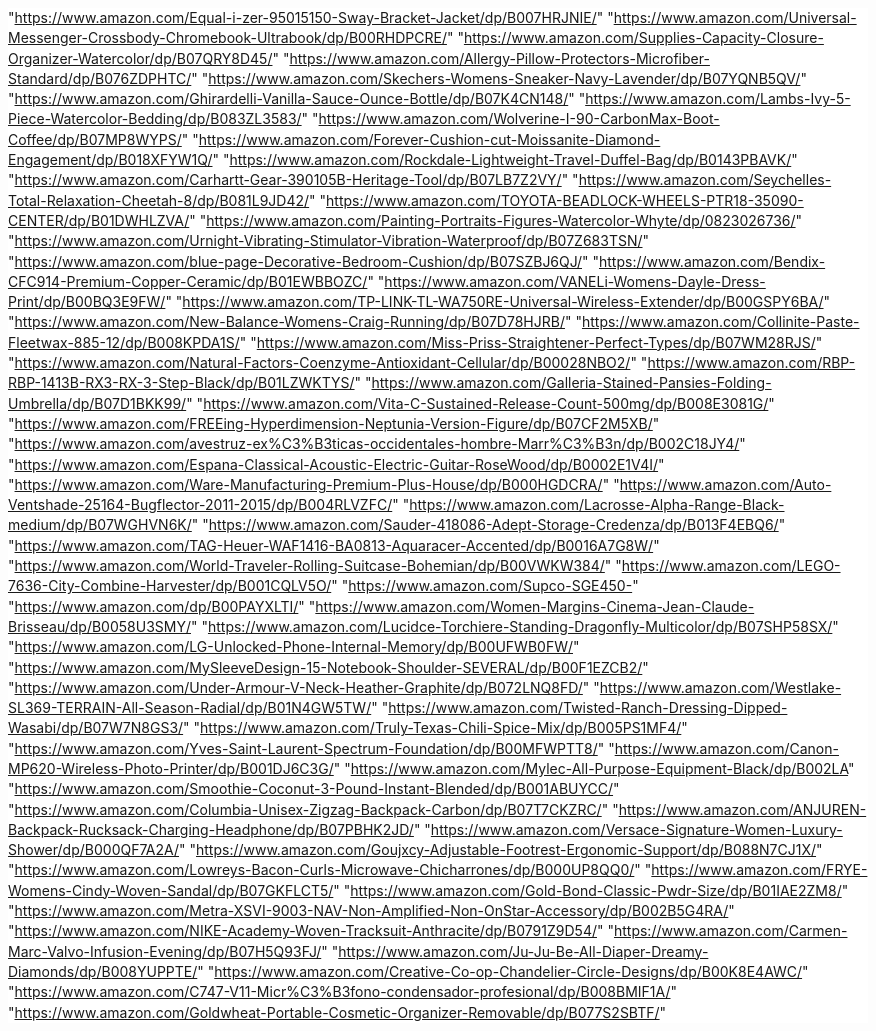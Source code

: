 "https://www.amazon.com/Equal-i-zer-95015150-Sway-Bracket-Jacket/dp/B007HRJNIE/"
"https://www.amazon.com/Universal-Messenger-Crossbody-Chromebook-Ultrabook/dp/B00RHDPCRE/"
"https://www.amazon.com/Supplies-Capacity-Closure-Organizer-Watercolor/dp/B07QRY8D45/"
"https://www.amazon.com/Allergy-Pillow-Protectors-Microfiber-Standard/dp/B076ZDPHTC/"
"https://www.amazon.com/Skechers-Womens-Sneaker-Navy-Lavender/dp/B07YQNB5QV/"
"https://www.amazon.com/Ghirardelli-Vanilla-Sauce-Ounce-Bottle/dp/B07K4CN148/"
"https://www.amazon.com/Lambs-Ivy-5-Piece-Watercolor-Bedding/dp/B083ZL3583/"
"https://www.amazon.com/Wolverine-I-90-CarbonMax-Boot-Coffee/dp/B07MP8WYPS/"
"https://www.amazon.com/Forever-Cushion-cut-Moissanite-Diamond-Engagement/dp/B018XFYW1Q/"
"https://www.amazon.com/Rockdale-Lightweight-Travel-Duffel-Bag/dp/B0143PBAVK/"
"https://www.amazon.com/Carhartt-Gear-390105B-Heritage-Tool/dp/B07LB7Z2VY/"
"https://www.amazon.com/Seychelles-Total-Relaxation-Cheetah-8/dp/B081L9JD42/"
"https://www.amazon.com/TOYOTA-BEADLOCK-WHEELS-PTR18-35090-CENTER/dp/B01DWHLZVA/"
"https://www.amazon.com/Painting-Portraits-Figures-Watercolor-Whyte/dp/0823026736/"
"https://www.amazon.com/Urnight-Vibrating-Stimulator-Vibration-Waterproof/dp/B07Z683TSN/"
"https://www.amazon.com/blue-page-Decorative-Bedroom-Cushion/dp/B07SZBJ6QJ/"
"https://www.amazon.com/Bendix-CFC914-Premium-Copper-Ceramic/dp/B01EWBBOZC/"
"https://www.amazon.com/VANELi-Womens-Dayle-Dress-Print/dp/B00BQ3E9FW/"
"https://www.amazon.com/TP-LINK-TL-WA750RE-Universal-Wireless-Extender/dp/B00GSPY6BA/"
"https://www.amazon.com/New-Balance-Womens-Craig-Running/dp/B07D78HJRB/"
"https://www.amazon.com/Collinite-Paste-Fleetwax-885-12/dp/B008KPDA1S/"
"https://www.amazon.com/Miss-Priss-Straightener-Perfect-Types/dp/B07WM28RJS/"
"https://www.amazon.com/Natural-Factors-Coenzyme-Antioxidant-Cellular/dp/B00028NBO2/"
"https://www.amazon.com/RBP-RBP-1413B-RX3-RX-3-Step-Black/dp/B01LZWKTYS/"
"https://www.amazon.com/Galleria-Stained-Pansies-Folding-Umbrella/dp/B07D1BKK99/"
"https://www.amazon.com/Vita-C-Sustained-Release-Count-500mg/dp/B008E3081G/"
"https://www.amazon.com/FREEing-Hyperdimension-Neptunia-Version-Figure/dp/B07CF2M5XB/"
"https://www.amazon.com/avestruz-ex%C3%B3ticas-occidentales-hombre-Marr%C3%B3n/dp/B002C18JY4/"
"https://www.amazon.com/Espana-Classical-Acoustic-Electric-Guitar-RoseWood/dp/B0002E1V4I/"
"https://www.amazon.com/Ware-Manufacturing-Premium-Plus-House/dp/B000HGDCRA/"
"https://www.amazon.com/Auto-Ventshade-25164-Bugflector-2011-2015/dp/B004RLVZFC/"
"https://www.amazon.com/Lacrosse-Alpha-Range-Black-medium/dp/B07WGHVN6K/"
"https://www.amazon.com/Sauder-418086-Adept-Storage-Credenza/dp/B013F4EBQ6/"
"https://www.amazon.com/TAG-Heuer-WAF1416-BA0813-Aquaracer-Accented/dp/B0016A7G8W/"
"https://www.amazon.com/World-Traveler-Rolling-Suitcase-Bohemian/dp/B00VWKW384/"
"https://www.amazon.com/LEGO-7636-City-Combine-Harvester/dp/B001CQLV5O/"
"https://www.amazon.com/Supco-SGE450-"
"https://www.amazon.com/dp/B00PAYXLTI/"
"https://www.amazon.com/Women-Margins-Cinema-Jean-Claude-Brisseau/dp/B0058U3SMY/"
"https://www.amazon.com/Lucidce-Torchiere-Standing-Dragonfly-Multicolor/dp/B07SHP58SX/"
"https://www.amazon.com/LG-Unlocked-Phone-Internal-Memory/dp/B00UFWB0FW/"
"https://www.amazon.com/MySleeveDesign-15-Notebook-Shoulder-SEVERAL/dp/B00F1EZCB2/"
"https://www.amazon.com/Under-Armour-V-Neck-Heather-Graphite/dp/B072LNQ8FD/"
"https://www.amazon.com/Westlake-SL369-TERRAIN-All-Season-Radial/dp/B01N4GW5TW/"
"https://www.amazon.com/Twisted-Ranch-Dressing-Dipped-Wasabi/dp/B07W7N8GS3/"
"https://www.amazon.com/Truly-Texas-Chili-Spice-Mix/dp/B005PS1MF4/"
"https://www.amazon.com/Yves-Saint-Laurent-Spectrum-Foundation/dp/B00MFWPTT8/"
"https://www.amazon.com/Canon-MP620-Wireless-Photo-Printer/dp/B001DJ6C3G/"
"https://www.amazon.com/Mylec-All-Purpose-Equipment-Black/dp/B002LA"
"https://www.amazon.com/Smoothie-Coconut-3-Pound-Instant-Blended/dp/B001ABUYCC/"
"https://www.amazon.com/Columbia-Unisex-Zigzag-Backpack-Carbon/dp/B07T7CKZRC/"
"https://www.amazon.com/ANJUREN-Backpack-Rucksack-Charging-Headphone/dp/B07PBHK2JD/"
"https://www.amazon.com/Versace-Signature-Women-Luxury-Shower/dp/B000QF7A2A/"
"https://www.amazon.com/Goujxcy-Adjustable-Footrest-Ergonomic-Support/dp/B088N7CJ1X/"
"https://www.amazon.com/Lowreys-Bacon-Curls-Microwave-Chicharrones/dp/B000UP8QQ0/"
"https://www.amazon.com/FRYE-Womens-Cindy-Woven-Sandal/dp/B07GKFLCT5/"
"https://www.amazon.com/Gold-Bond-Classic-Pwdr-Size/dp/B01IAE2ZM8/"
"https://www.amazon.com/Metra-XSVI-9003-NAV-Non-Amplified-Non-OnStar-Accessory/dp/B002B5G4RA/"
"https://www.amazon.com/NIKE-Academy-Woven-Tracksuit-Anthracite/dp/B0791Z9D54/"
"https://www.amazon.com/Carmen-Marc-Valvo-Infusion-Evening/dp/B07H5Q93FJ/"
"https://www.amazon.com/Ju-Ju-Be-All-Diaper-Dreamy-Diamonds/dp/B008YUPPTE/"
"https://www.amazon.com/Creative-Co-op-Chandelier-Circle-Designs/dp/B00K8E4AWC/"
"https://www.amazon.com/C747-V11-Micr%C3%B3fono-condensador-profesional/dp/B008BMIF1A/"
"https://www.amazon.com/Goldwheat-Portable-Cosmetic-Organizer-Removable/dp/B077S2SBTF/"